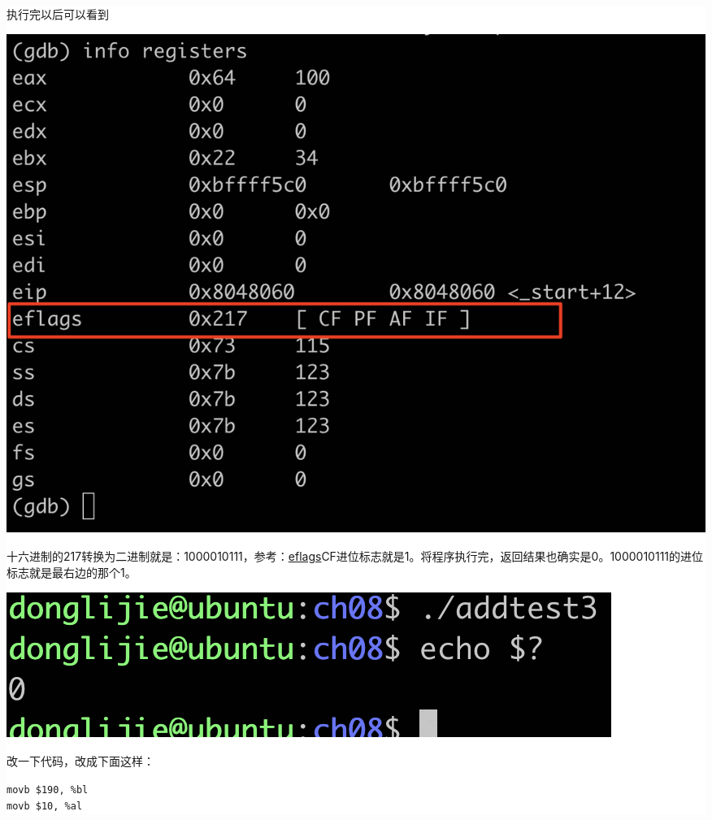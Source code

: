 执行完以后可以看到

![image-20230418085000302](2%E6%B1%87%E7%BC%96%E8%AF%AD%E8%A8%80%E7%A8%8B%E5%BA%8F%E8%AE%BE%E8%AE%A1%E5%9F%BA%E7%A1%80.assets/image-20230418085000302.png)

十六进制的217转换为二进制就是：1000010111，参考：[eflags](https://blog.csdn.net/qq_51196205/article/details/109347447)CF进位标志就是1。将程序执行完，返回结果也确实是0。1000010111的进位标志就是最右边的那个1。

![image-20230418085436278](2%E6%B1%87%E7%BC%96%E8%AF%AD%E8%A8%80%E7%A8%8B%E5%BA%8F%E8%AE%BE%E8%AE%A1%E5%9F%BA%E7%A1%80.assets/image-20230418085436278.png)

改一下代码，改成下面这样：

```
movb $190, %bl
movb $10, %al
```
